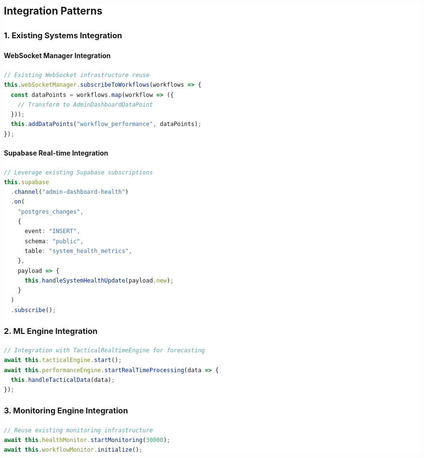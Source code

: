 ## Integration Patterns

### 1. Existing Systems Integration

#### WebSocket Manager Integration

```typescript
// Existing WebSocket infrastructure reuse
this.webSocketManager.subscribeToWorkflows(workflows => {
  const dataPoints = workflows.map(workflow => ({
    // Transform to AdminDashboardDataPoint
  }));
  this.addDataPoints("workflow_performance", dataPoints);
});
```

#### Supabase Real-time Integration

```typescript
// Leverage existing Supabase subscriptions
this.supabase
  .channel("admin-dashboard-health")
  .on(
    "postgres_changes",
    {
      event: "INSERT",
      schema: "public",
      table: "system_health_metrics",
    },
    payload => {
      this.handleSystemHealthUpdate(payload.new);
    }
  )
  .subscribe();
```

### 2. ML Engine Integration

```typescript
// Integration with TacticalRealtimeEngine for forecasting
await this.tacticalEngine.start();
await this.performanceEngine.startRealTimeProcessing(data => {
  this.handleTacticalData(data);
});
```

### 3. Monitoring Engine Integration

```typescript
// Reuse existing monitoring infrastructure
await this.healthMonitor.startMonitoring(30000);
await this.workflowMonitor.initialize();
```
